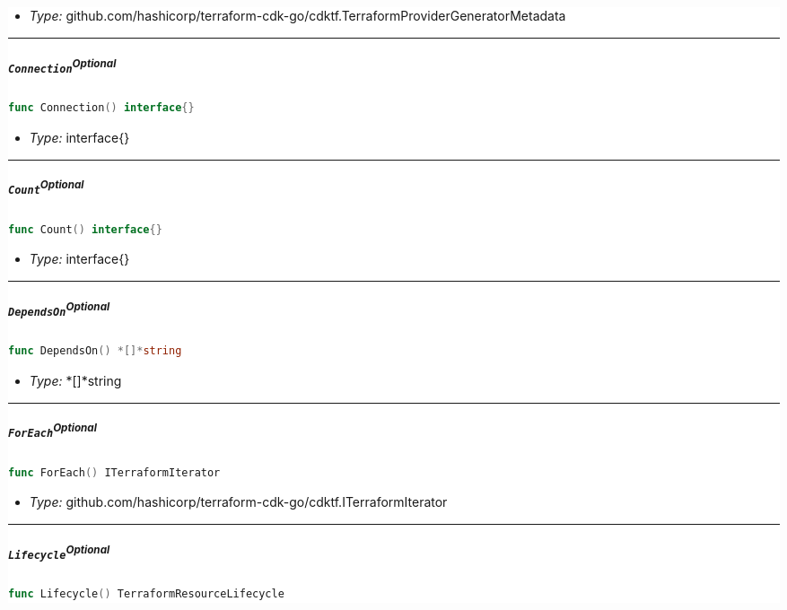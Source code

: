 - *Type:* github.com/hashicorp/terraform-cdk-go/cdktf.TerraformProviderGeneratorMetadata

---

##### `Connection`<sup>Optional</sup> <a name="Connection" id="@cdktf/provider-waypoint.runnerProfile.RunnerProfile.property.connection"></a>

```go
func Connection() interface{}
```

- *Type:* interface{}

---

##### `Count`<sup>Optional</sup> <a name="Count" id="@cdktf/provider-waypoint.runnerProfile.RunnerProfile.property.count"></a>

```go
func Count() interface{}
```

- *Type:* interface{}

---

##### `DependsOn`<sup>Optional</sup> <a name="DependsOn" id="@cdktf/provider-waypoint.runnerProfile.RunnerProfile.property.dependsOn"></a>

```go
func DependsOn() *[]*string
```

- *Type:* *[]*string

---

##### `ForEach`<sup>Optional</sup> <a name="ForEach" id="@cdktf/provider-waypoint.runnerProfile.RunnerProfile.property.forEach"></a>

```go
func ForEach() ITerraformIterator
```

- *Type:* github.com/hashicorp/terraform-cdk-go/cdktf.ITerraformIterator

---

##### `Lifecycle`<sup>Optional</sup> <a name="Lifecycle" id="@cdktf/provider-waypoint.runnerProfile.RunnerProfile.property.lifecycle"></a>

```go
func Lifecycle() TerraformResourceLifecycle
```
